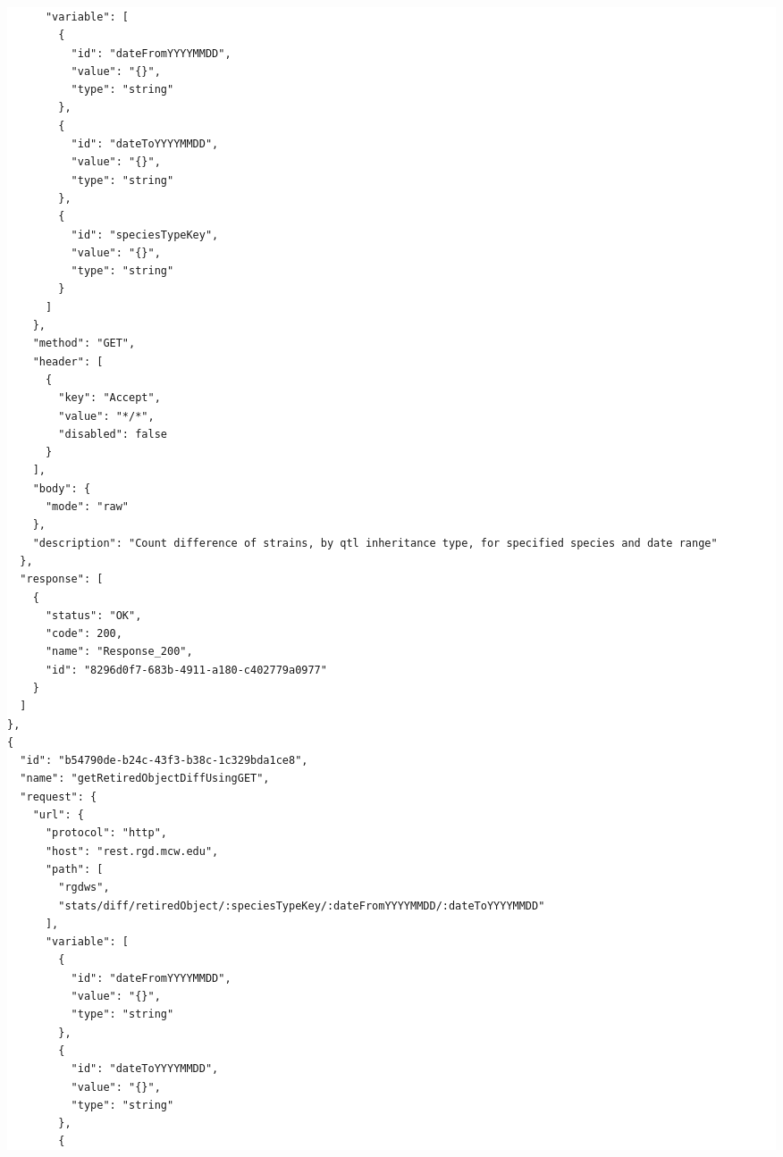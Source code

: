           "variable": [
            {
              "id": "dateFromYYYYMMDD",
              "value": "{}",
              "type": "string"
            },
            {
              "id": "dateToYYYYMMDD",
              "value": "{}",
              "type": "string"
            },
            {
              "id": "speciesTypeKey",
              "value": "{}",
              "type": "string"
            }
          ]
        },
        "method": "GET",
        "header": [
          {
            "key": "Accept",
            "value": "*/*",
            "disabled": false
          }
        ],
        "body": {
          "mode": "raw"
        },
        "description": "Count difference of strains, by qtl inheritance type, for specified species and date range"
      },
      "response": [
        {
          "status": "OK",
          "code": 200,
          "name": "Response_200",
          "id": "8296d0f7-683b-4911-a180-c402779a0977"
        }
      ]
    },
    {
      "id": "b54790de-b24c-43f3-b38c-1c329bda1ce8",
      "name": "getRetiredObjectDiffUsingGET",
      "request": {
        "url": {
          "protocol": "http",
          "host": "rest.rgd.mcw.edu",
          "path": [
            "rgdws",
            "stats/diff/retiredObject/:speciesTypeKey/:dateFromYYYYMMDD/:dateToYYYYMMDD"
          ],
          "variable": [
            {
              "id": "dateFromYYYYMMDD",
              "value": "{}",
              "type": "string"
            },
            {
              "id": "dateToYYYYMMDD",
              "value": "{}",
              "type": "string"
            },
            {